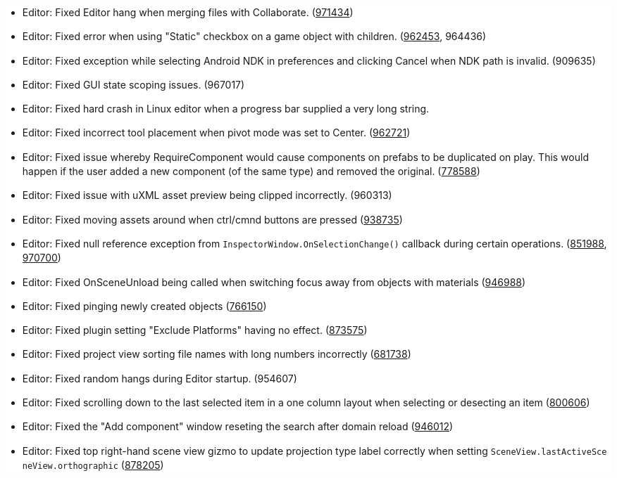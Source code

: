 *   Editor: Fixed Editor hang when merging files with Collaborate. ([971434](https://issuetracker.unity3d.com/issues/editor-freeze-on-checking-workspace-has-not-changed-message))
    
*   Editor: Fixed error when using "Static" checkbox on a game object with children. ([962453](https://issuetracker.unity3d.com/issues/macos-invalidoperationexception-is-thrown-when-un-checking-static-box-on-a-gameobject), 964436)
    
*   Editor: Fixed exception while selecting Android NDK in preferences and clicking Cancel when NDK path is invalid. (909635)
    
*   Editor: Fixed GUI state scoping issues. (967017)
    
*   Editor: Fixed hard crash in Linux editor when a progress bar supplied a very long string.
    
*   Editor: Fixed incorrect tool placement when pivot mode was set to Center. ([962721](https://issuetracker.unity3d.com/issues/center-pivot-point-position-is-not-consistent))
    
*   Editor: Fixed issue whereby RequireComponent would cause components on prefabs to be duplicated on play. This would happen if the user added a new component (of the same type) and removed the original. ([778588](https://issuetracker.unity3d.com/issues/requirecomponent-causes-components-on-prefabs-to-be-duplicated-on-play))
    
*   Editor: Fixed issue with uXML asset preview being clipped incorrectly. (960313)
    
*   Editor: Fixed moving assets around when ctrl/cmnd buttons are pressed ([938735](https://issuetracker.unity3d.com/issues/not-all-selected-files-are-affected-when-attempting-to-manipulate-them-while-control-or-shift-buttons-are-held-down))
    
*   Editor: Fixed null reference exception from `InspectorWindow.OnSelectionChange()` callback during certain operations. ([851988](https://issuetracker.unity3d.com/issues/nullreferenceexception-in-inspectorwindow-dot-onselectionchange-if-asset-is-selected-while-being-passed-to-assetdatabase-dot-importasset), [970700](https://issuetracker.unity3d.com/issues/nullreferenceexception-thrown-when-calling-editorapplication-dot-saveopenscenes-on-entering-play-mode))
    
*   Editor: Fixed OnSceneUnload being called when switching focus away from objects with materials ([946988](https://issuetracker.unity3d.com/issues/scenemanager-dot-sceneunloaded-gets-called-when-interacting-with-objects-using-materials-in-editor))
    
*   Editor: Fixed pinging newly created objects ([766150](https://issuetracker.unity3d.com/issues/editorguiutility-dot-pingobject-does-not-ping-a-newly-created-gameobject))
    
*   Editor: Fixed plugin setting "Exclude Platforms" having no effect. ([873575](https://issuetracker.unity3d.com/issues/two-samenamed-dlls-collide-if-both-are-included-in-any-platform-except-for-webgl-but-not-if-picking-all-platforms-but-webgl))
    
*   Editor: Fixed project view sorting file names with long numbers incorrectly ([681738](https://issuetracker.unity3d.com/issues/project-view-sorts-long-titles-incorrectly))
    
*   Editor: Fixed random hangs during Editor startup. (954607)
    
*   Editor: Fixed scrolling down to the last selected item in a one column layout when selecting or desecting an item ([800606](https://issuetracker.unity3d.com/issues/onecolumnlayout-project-window-list-scrolls-down-to-the-last-selected-subfolder-when-one-subfolder-is-deselected))
    
*   Editor: Fixed the "Add component" window reseting the search after domain reload ([946012](https://issuetracker.unity3d.com/issues/the-add-component-window-will-reset-the-search-if-it-is-open-during-re-compile))
    
*   Editor: Fixed top right-hand scene view gizmo to update projection type label correctly when setting `SceneView.lastActiveSceneView.orthographic` ([878205](https://issuetracker.unity3d.com/issues/changing-the-projection-of-scene-camera-via-sceneview-dot-lastactivesceneview-dot-orthographic-doesnt-update-the-scene-gizmo-label))
    